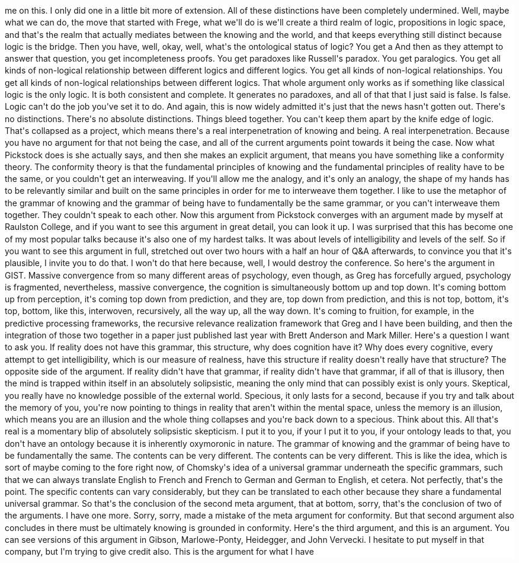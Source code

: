 me on this. I only did one in a little bit more of extension. All of these distinctions have been completely undermined. Well, maybe what we can do, the move that started with Frege, what we'll do is we'll create a third realm of logic, propositions in logic space, and that's the realm that actually mediates between the knowing and the world, and that keeps everything still distinct because logic is the bridge. Then you have, well, okay, well, what's the ontological status of logic? You get a And then as they attempt to answer that question, you get incompleteness proofs. You get paradoxes like Russell's paradox. You get paralogics. You get all kinds of non-logical relationship between different logics and different logics. You get all kinds of non-logical relationships. You get all kinds of non-logical relationships between different logics. That whole argument only works as if something like classical logic is the only logic. It is both consistent and complete. It generates no paradoxes, and all of that that I just said is false. Is false. Logic can't do the job you've set it to do. And again, this is now widely admitted it's just that the news hasn't gotten out. There's no distinctions. There's no absolute distinctions. Things bleed together. You can't keep them apart by the knife edge of logic. That's collapsed as a project, which means there's a real interpenetration of knowing and being. A real interpenetration. Because you have no argument for that not being the case, and all of the current arguments point towards it being the case. Now what Pickstock does is she actually says, and then she makes an explicit argument, that means you have something like a conformity theory. The conformity theory is that the fundamental principles of knowing and the fundamental principles of reality have to be the same, or you couldn't get an interweaving. If you'll allow me the analogy, and it's only an analogy, the shape of my hands has to be relevantly similar and built on the same principles in order for me to interweave them together. I like to use the metaphor of the grammar of knowing and the grammar of being have to fundamentally be the same grammar, or you can't interweave them together. They couldn't speak to each other. Now this argument from Pickstock converges with an argument made by myself at Raulston College, and if you want to see this argument in great detail, you can look it up. I was surprised that this has become one of my most popular talks because it's also one of my hardest talks. It was about levels of intelligibility and levels of the self. So if you want to see this argument in full, stretched out over two hours with a half an hour of Q&A afterwards, to convince you that it's plausible, I invite you to do that. I won't do that here because, well, I would destroy the conference. So here's the argument in GIST. Massive convergence from so many different areas of psychology, even though, as Greg has forcefully argued, psychology is fragmented, nevertheless, massive convergence, the cognition is simultaneously bottom up and top down. It's coming bottom up from perception, it's coming top down from prediction, and they are, top down from prediction, and this is not top, bottom, it's top, bottom, like this, interwoven, recursively, all the way up, all the way down. It's coming to fruition, for example, in the predictive processing frameworks, the recursive relevance realization framework that Greg and I have been building, and then the integration of those two together in a paper just published last year with Brett Anderson and Mark Miller. Here's a question I want to ask you. If reality does not have this grammar, this structure, why does cognition have it? Why does every cognitive, every attempt to get intelligibility, which is our measure of realness, have this structure if reality doesn't really have that structure? The opposite side of the argument. If reality didn't have that grammar, if reality didn't have that grammar, if all of that is illusory, then the mind is trapped within itself in an absolutely solipsistic, meaning the only mind that can possibly exist is only yours. Skeptical, you really have no knowledge possible of the external world. Specious, it only lasts for a second, because if you try and talk about the memory of you, you're now pointing to things in reality that aren't within the mental space, unless the memory is an illusion, which means you are an illusion and the whole thing collapses and you're back down to a specious. Think about this. All that's real is a momentary blip of absolutely solipsistic skepticism. I put it to you, if your I put it to you, if your ontology leads to that, you don't have an ontology because it is inherently oxymoronic in nature. The grammar of knowing and the grammar of being have to be fundamentally the same. The contents can be very different. The contents can be very different. This is like the idea, which is sort of maybe coming to the fore right now, of Chomsky's idea of a universal grammar underneath the specific grammars, such that we can always translate English to French and French to German and German to English, et cetera. Not perfectly, that's the point. The specific contents can vary considerably, but they can be translated to each other because they share a fundamental universal grammar. So that's the conclusion of the second meta argument, that at bottom, sorry, that's the conclusion of two of the arguments. I have one more. Sorry, sorry, made a mistake of the meta argument for conformity. But that second argument also concludes in there must be ultimately knowing is grounded in conformity. Here's the third argument, and this is an argument. You can see versions of this argument in Gibson, Marlowe-Ponty, Heidegger, and John Vervecki. I hesitate to put myself in that company, but I'm trying to give credit also. This is the argument for what I have